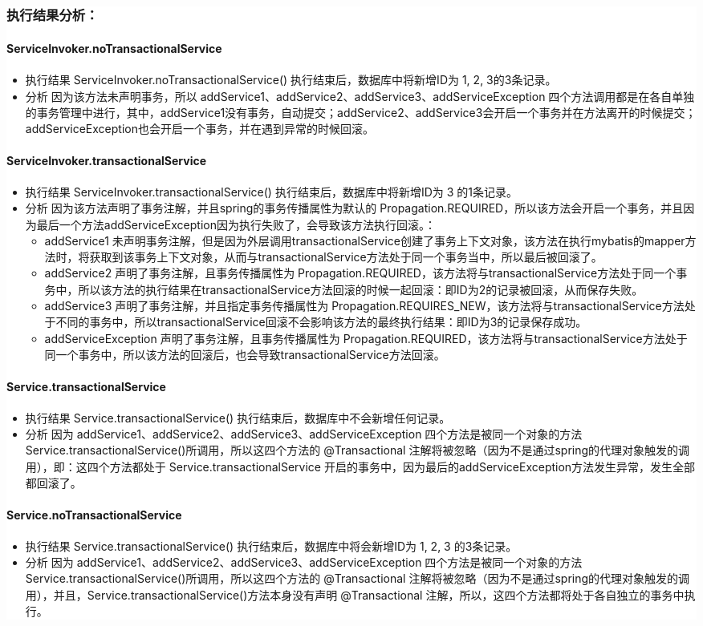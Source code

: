 ### 执行结果分析：
#### ServiceInvoker.noTransactionalService
+ 执行结果
    ServiceInvoker.noTransactionalService() 执行结束后，数据库中将新增ID为 1, 2, 3的3条记录。
+ 分析
    因为该方法未声明事务，所以 addService1、addService2、addService3、addServiceException 四个方法调用都是在各自单独的事务管理中进行，其中，addService1没有事务，自动提交；addService2、addService3会开启一个事务并在方法离开的时候提交；addServiceException也会开启一个事务，并在遇到异常的时候回滚。

#### ServiceInvoker.transactionalService
+ 执行结果
    ServiceInvoker.transactionalService() 执行结束后，数据库中将新增ID为 3 的1条记录。
+ 分析
    因为该方法声明了事务注解，并且spring的事务传播属性为默认的 Propagation.REQUIRED，所以该方法会开启一个事务，并且因为最后一个方法addServiceException因为执行失败了，会导致该方法执行回滚。：
    - addService1
        未声明事务注解，但是因为外层调用transactionalService创建了事务上下文对象，该方法在执行mybatis的mapper方法时，将获取到该事务上下文对象，从而与transactionalService方法处于同一个事务当中，所以最后被回滚了。
    - addService2
        声明了事务注解，且事务传播属性为 Propagation.REQUIRED，该方法将与transactionalService方法处于同一个事务中，所以该方法的执行结果在transactionalService方法回滚的时候一起回滚：即ID为2的记录被回滚，从而保存失败。
    - addService3
        声明了事务注解，并且指定事务传播属性为 Propagation.REQUIRES_NEW，该方法将与transactionalService方法处于不同的事务中，所以transactionalService回滚不会影响该方法的最终执行结果：即ID为3的记录保存成功。
    - addServiceException
        声明了事务注解，且事务传播属性为 Propagation.REQUIRED，该方法将与transactionalService方法处于同一个事务中，所以该方法的回滚后，也会导致transactionalService方法回滚。

#### Service.transactionalService
+ 执行结果
    Service.transactionalService() 执行结束后，数据库中不会新增任何记录。
+ 分析
    因为 addService1、addService2、addService3、addServiceException 四个方法是被同一个对象的方法Service.transactionalService()所调用，所以这四个方法的 @Transactional 注解将被忽略（因为不是通过spring的代理对象触发的调用），即：这四个方法都处于 Service.transactionalService 开启的事务中，因为最后的addServiceException方法发生异常，发生全部都回滚了。

#### Service.noTransactionalService
+ 执行结果
    Service.transactionalService() 执行结束后，数据库中将会新增ID为 1, 2, 3 的3条记录。
+ 分析
    因为 addService1、addService2、addService3、addServiceException 四个方法是被同一个对象的方法Service.transactionalService()所调用，所以这四个方法的 @Transactional 注解将被忽略（因为不是通过spring的代理对象触发的调用），并且，Service.transactionalService()方法本身没有声明 @Transactional 注解，所以，这四个方法都将处于各自独立的事务中执行。

